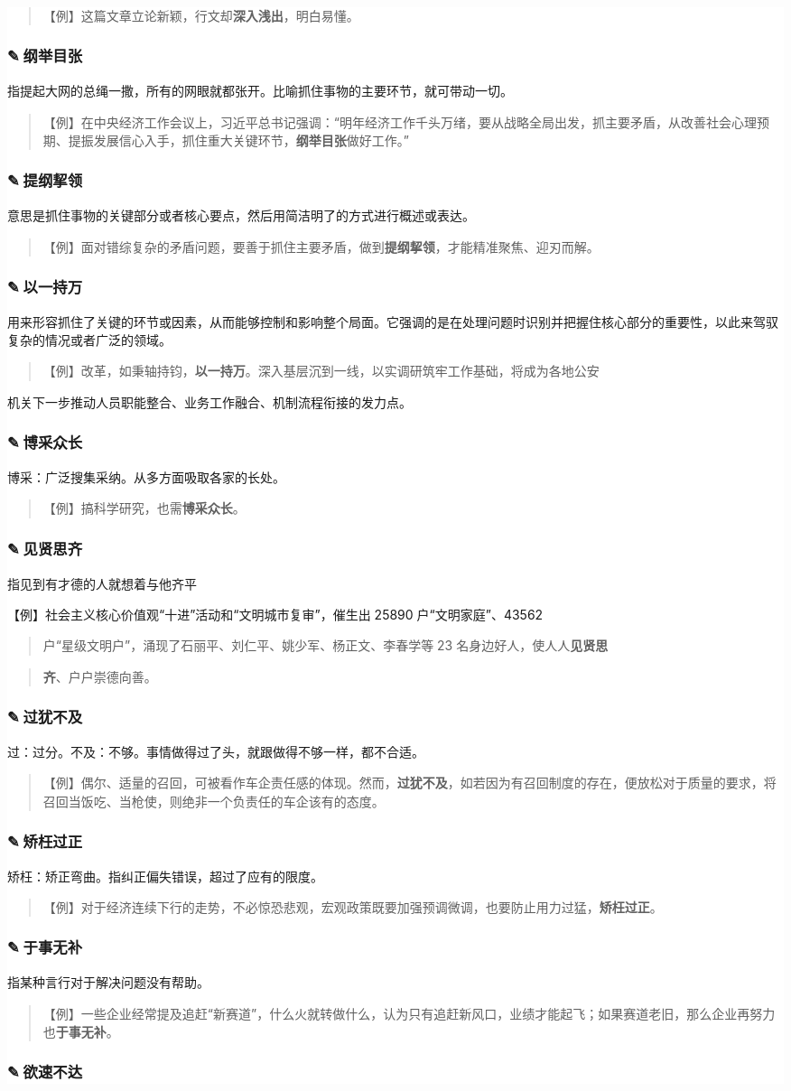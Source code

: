 > 【例】这篇文章立论新颖，行文却**深入浅出**，明白易懂。

### ✎ 纲举目张

指提起大网的总绳一撒，所有的网眼就都张开。比喻抓住事物的主要环节，就可带动一切。

> 【例】在中央经济工作会议上，习近平总书记强调：“明年经济工作千头万绪，要从战略全局出发，抓主要矛盾，从改善社会心理预期、提振发展信心入手，抓住重大关键环节，**纲举目张**做好工作。”

### ✎ 提纲挈领

意思是抓住事物的关键部分或者核心要点，然后用简洁明了的方式进行概述或表达。

> 【例】面对错综复杂的矛盾问题，要善于抓住主要矛盾，做到**提纲挈领**，才能精准聚焦、迎刃而解。

### ✎ 以一持万

用来形容抓住了关键的环节或因素，从而能够控制和影响整个局面。它强调的是在处理问题时识别并把握住核心部分的重要性，以此来驾驭复杂的情况或者广泛的领域。

> 【例】改革，如秉轴持钧，**以一持万**。深入基层沉到一线，以实调研筑牢工作基础，将成为各地公安

机关下一步推动人员职能整合、业务工作融合、机制流程衔接的发力点。

### ✎ 博采众长

博采：广泛搜集采纳。从多方面吸取各家的长处。

> 【例】搞科学研究，也需**博采众长**。

### ✎ 见贤思齐

指见到有才德的人就想着与他齐平

【例】社会主义核心价值观“十进”活动和“文明城市复审”，催生出 25890 户“文明家庭”、43562

> 户“星级文明户”，涌现了石丽平、刘仁平、姚少军、杨正文、李春学等 23 名身边好人，使人人**见贤思**

> **齐**、户户崇德向善。

### ✎ 过犹不及

过：过分。不及：不够。事情做得过了头，就跟做得不够一样，都不合适。

> 【例】偶尔、适量的召回，可被看作车企责任感的体现。然而，**过犹不及**，如若因为有召回制度的存在，便放松对于质量的要求，将召回当饭吃、当枪使，则绝非一个负责任的车企该有的态度。

### ✎ 矫枉过正

矫枉：矫正弯曲。指纠正偏失错误，超过了应有的限度。

> 【例】对于经济连续下行的走势，不必惊恐悲观，宏观政策既要加强预调微调，也要防止用力过猛，**矫枉过正**。

### ✎ 于事无补

指某种言行对于解决问题没有帮助。

> 【例】一些企业经常提及追赶“新赛道”，什么火就转做什么，认为只有追赶新风口，业绩才能起飞；如果赛道老旧，那么企业再努力也**于事无补**。

### ✎ 欲速不达

